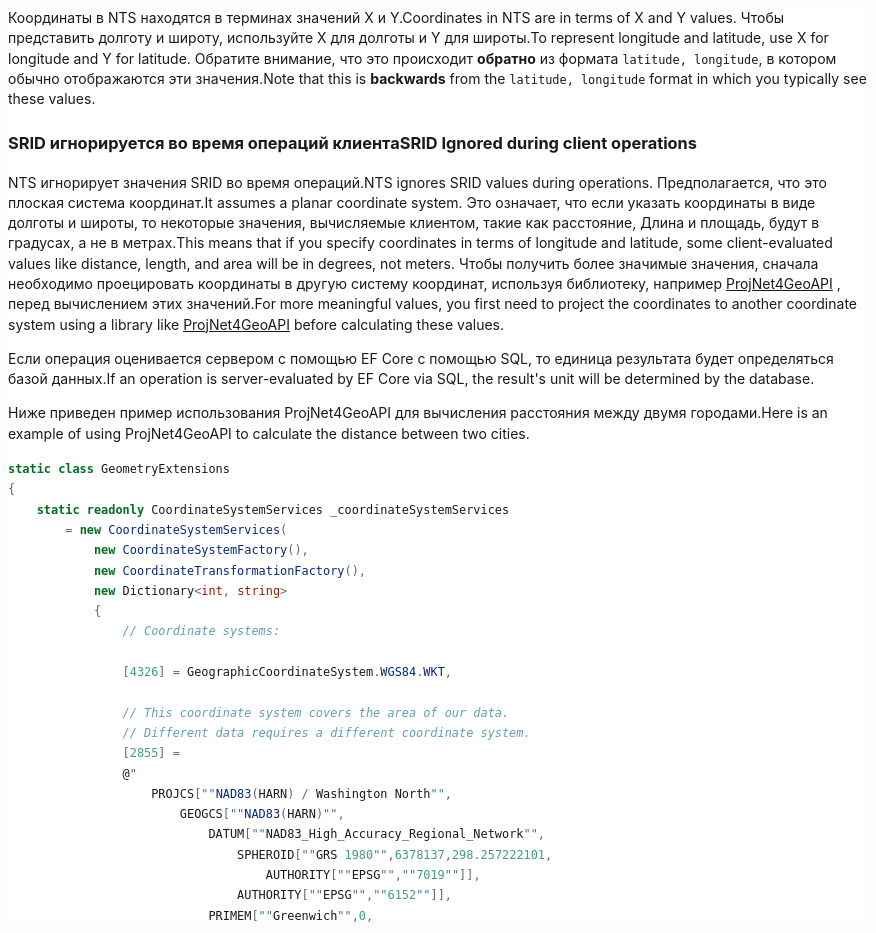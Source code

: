 <span data-ttu-id="9e1f4-149">Координаты в NTS находятся в терминах значений X и Y.</span><span class="sxs-lookup"><span data-stu-id="9e1f4-149">Coordinates in NTS are in terms of X and Y values.</span></span> <span data-ttu-id="9e1f4-150">Чтобы представить долготу и широту, используйте X для долготы и Y для широты.</span><span class="sxs-lookup"><span data-stu-id="9e1f4-150">To represent longitude and latitude, use X for longitude and Y for latitude.</span></span> <span data-ttu-id="9e1f4-151">Обратите внимание, что это происходит **обратно** из формата `latitude, longitude`, в котором обычно отображаются эти значения.</span><span class="sxs-lookup"><span data-stu-id="9e1f4-151">Note that this is **backwards** from the `latitude, longitude` format in which you typically see these values.</span></span>

### <a name="srid-ignored-during-client-operations"></a><span data-ttu-id="9e1f4-152">SRID игнорируется во время операций клиента</span><span class="sxs-lookup"><span data-stu-id="9e1f4-152">SRID Ignored during client operations</span></span>

<span data-ttu-id="9e1f4-153">NTS игнорирует значения SRID во время операций.</span><span class="sxs-lookup"><span data-stu-id="9e1f4-153">NTS ignores SRID values during operations.</span></span> <span data-ttu-id="9e1f4-154">Предполагается, что это плоская система координат.</span><span class="sxs-lookup"><span data-stu-id="9e1f4-154">It assumes a planar coordinate system.</span></span> <span data-ttu-id="9e1f4-155">Это означает, что если указать координаты в виде долготы и широты, то некоторые значения, вычисляемые клиентом, такие как расстояние, Длина и площадь, будут в градусах, а не в метрах.</span><span class="sxs-lookup"><span data-stu-id="9e1f4-155">This means that if you specify coordinates in terms of longitude and latitude, some client-evaluated values like distance, length, and area will be in degrees, not meters.</span></span> <span data-ttu-id="9e1f4-156">Чтобы получить более значимые значения, сначала необходимо проецировать координаты в другую систему координат, используя библиотеку, например [ProjNet4GeoAPI](https://github.com/NetTopologySuite/ProjNet4GeoAPI) , перед вычислением этих значений.</span><span class="sxs-lookup"><span data-stu-id="9e1f4-156">For more meaningful values, you first need to project the coordinates to another coordinate system using a library like [ProjNet4GeoAPI](https://github.com/NetTopologySuite/ProjNet4GeoAPI) before calculating these values.</span></span>

<span data-ttu-id="9e1f4-157">Если операция оценивается сервером с помощью EF Core с помощью SQL, то единица результата будет определяться базой данных.</span><span class="sxs-lookup"><span data-stu-id="9e1f4-157">If an operation is server-evaluated by EF Core via SQL, the result's unit will be determined by the database.</span></span>

<span data-ttu-id="9e1f4-158">Ниже приведен пример использования ProjNet4GeoAPI для вычисления расстояния между двумя городами.</span><span class="sxs-lookup"><span data-stu-id="9e1f4-158">Here is an example of using ProjNet4GeoAPI to calculate the distance between two cities.</span></span>

``` csharp
static class GeometryExtensions
{
    static readonly CoordinateSystemServices _coordinateSystemServices
        = new CoordinateSystemServices(
            new CoordinateSystemFactory(),
            new CoordinateTransformationFactory(),
            new Dictionary<int, string>
            {
                // Coordinate systems:

                [4326] = GeographicCoordinateSystem.WGS84.WKT,

                // This coordinate system covers the area of our data.
                // Different data requires a different coordinate system.
                [2855] =
                @"
                    PROJCS[""NAD83(HARN) / Washington North"",
                        GEOGCS[""NAD83(HARN)"",
                            DATUM[""NAD83_High_Accuracy_Regional_Network"",
                                SPHEROID[""GRS 1980"",6378137,298.257222101,
                                    AUTHORITY[""EPSG"",""7019""]],
                                AUTHORITY[""EPSG"",""6152""]],
                            PRIMEM[""Greenwich"",0,
```